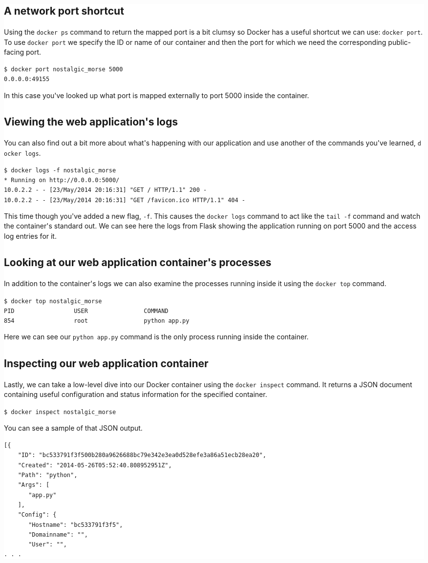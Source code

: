 ## A network port shortcut

Using the `docker ps` command to return the mapped port is a bit clumsy so
Docker has a useful shortcut we can use: `docker port`. To use `docker port` we
specify the ID or name of our container and then the port for which we need the
corresponding public-facing port.

    $ docker port nostalgic_morse 5000
    0.0.0.0:49155

In this case you've looked up what port is mapped externally to port 5000 inside
the container.

## Viewing the web application's logs

You can also find out a bit more about what's happening with our application and
use another of the commands you've learned, `docker logs`.

    $ docker logs -f nostalgic_morse
    * Running on http://0.0.0.0:5000/
    10.0.2.2 - - [23/May/2014 20:16:31] "GET / HTTP/1.1" 200 -
    10.0.2.2 - - [23/May/2014 20:16:31] "GET /favicon.ico HTTP/1.1" 404 -

This time though you've added a new flag, `-f`. This causes the `docker
logs` command to act like the `tail -f` command and watch the
container's standard out. We can see here the logs from Flask showing
the application running on port 5000 and the access log entries for it.

## Looking at our web application container's processes

In addition to the container's logs we can also examine the processes
running inside it using the `docker top` command.

    $ docker top nostalgic_morse
    PID                 USER                COMMAND
    854                 root                python app.py

Here we can see our `python app.py` command is the only process running inside
the container.

## Inspecting our web application container

Lastly, we can take a low-level dive into our Docker container using the
`docker inspect` command. It returns a JSON document containing useful
configuration and status information for the specified container.

    $ docker inspect nostalgic_morse

You can see a sample of that JSON output.

    [{
        "ID": "bc533791f3f500b280a9626688bc79e342e3ea0d528efe3a86a51ecb28ea20",
        "Created": "2014-05-26T05:52:40.808952951Z",
        "Path": "python",
        "Args": [
           "app.py"
        ],
        "Config": {
           "Hostname": "bc533791f3f5",
           "Domainname": "",
           "User": "",
    . . .
